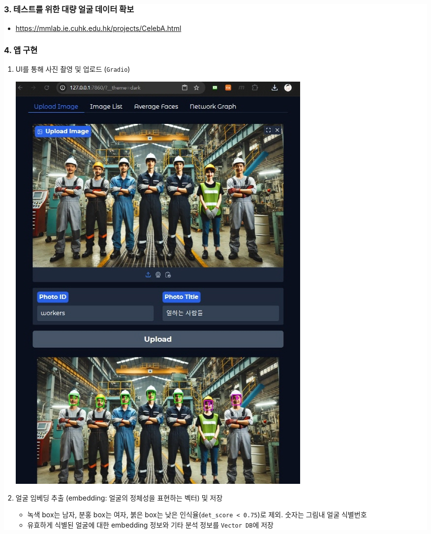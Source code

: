 ### 3. 테스트를 위한 대량 얼굴 데이터 확보
- https://mmlab.ie.cuhk.edu.hk/projects/CelebA.html

### 4. 앱 구현
1. UI를 통해 사진 촬영 및 업로드 (`Gradio`)
   
    ![](./docs/images/upload_image.jpg)
2. 얼굴 임베딩 추출 (embedding: 얼굴의 정체성을 표현하는 벡터) 및 저장
    - 녹색 box는 남자, 분홍 box는 여자, 붉은 box는 낮은 인식율(`det_score < 0.75`)로 제외. 숫자는 그림내 얼굴 식별번호
    - 유효하게 식별된 얼굴에 대한 embedding 정보와 기타 분석 정보를 `Vector DB`에 저장
  